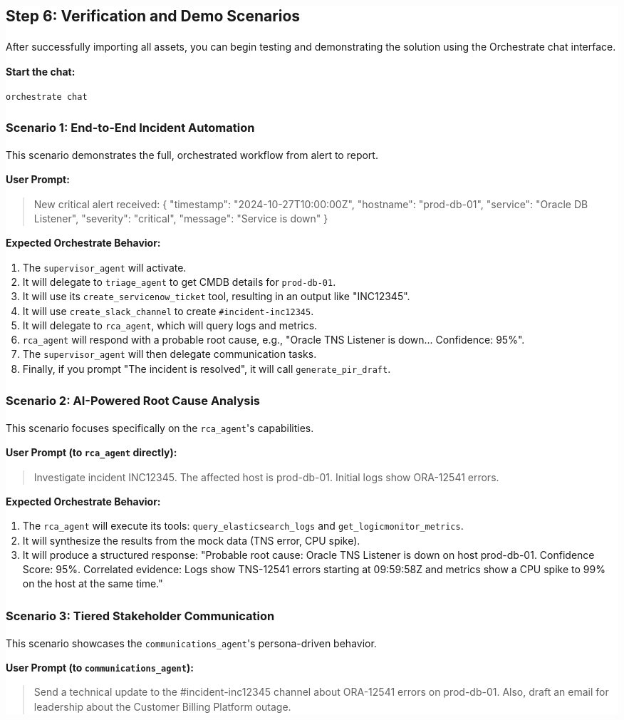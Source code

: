 ## Step 6: Verification and Demo Scenarios

After successfully importing all assets, you can begin testing and demonstrating the solution using the Orchestrate chat interface.

**Start the chat:**
```bash
orchestrate chat
```

### Scenario 1: End-to-End Incident Automation

This scenario demonstrates the full, orchestrated workflow from alert to report.

**User Prompt:**

> New critical alert received: { "timestamp": "2024-10-27T10:00:00Z", "hostname": "prod-db-01", "service": "Oracle DB Listener", "severity": "critical", "message": "Service is down" }

**Expected Orchestrate Behavior:**
1.  The `supervisor_agent` will activate.
2.  It will delegate to `triage_agent` to get CMDB details for `prod-db-01`.
3.  It will use its `create_servicenow_ticket` tool, resulting in an output like "INC12345".
4.  It will use `create_slack_channel` to create `#incident-inc12345`.
5.  It will delegate to `rca_agent`, which will query logs and metrics.
6.  `rca_agent` will respond with a probable root cause, e.g., "Oracle TNS Listener is down... Confidence: 95%".
7.  The `supervisor_agent` will then delegate communication tasks.
8.  Finally, if you prompt "The incident is resolved", it will call `generate_pir_draft`.

### Scenario 2: AI-Powered Root Cause Analysis

This scenario focuses specifically on the `rca_agent`'s capabilities.

**User Prompt (to `rca_agent` directly):**

> Investigate incident INC12345. The affected host is prod-db-01. Initial logs show ORA-12541 errors.

**Expected Orchestrate Behavior:**
1.  The `rca_agent` will execute its tools: `query_elasticsearch_logs` and `get_logicmonitor_metrics`.
2.  It will synthesize the results from the mock data (TNS error, CPU spike).
3.  It will produce a structured response: "Probable root cause: Oracle TNS Listener is down on host prod-db-01. Confidence Score: 95%. Correlated evidence: Logs show TNS-12541 errors starting at 09:59:58Z and metrics show a CPU spike to 99% on the host at the same time."

### Scenario 3: Tiered Stakeholder Communication

This scenario showcases the `communications_agent`'s persona-driven behavior.

**User Prompt (to `communications_agent`):**

> Send a technical update to the #incident-inc12345 channel about ORA-12541 errors on prod-db-01. Also, draft an email for leadership about the Customer Billing Platform outage.
